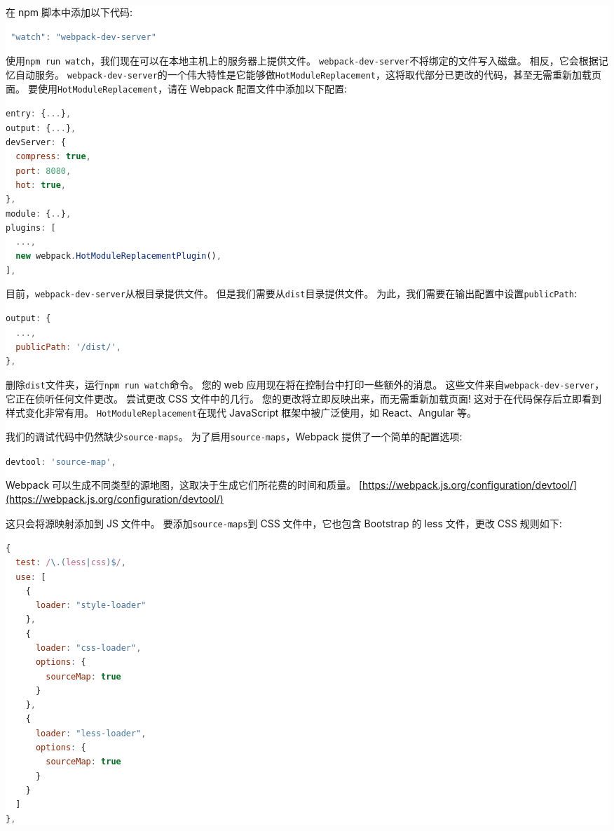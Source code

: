 在 npm 脚本中添加以下代码:

```js
 "watch": "webpack-dev-server"
```

使用`npm run watch`，我们现在可以在本地主机上的服务器上提供文件。 `webpack-dev-server`不将绑定的文件写入磁盘。 相反，它会根据记忆自动服务。 `webpack-dev-server`的一个伟大特性是它能够做`HotModuleReplacement`，这将取代部分已更改的代码，甚至无需重新加载页面。 要使用`HotModuleReplacement`，请在 Webpack 配置文件中添加以下配置:

```js
entry: {...},
output: {...},
devServer: {
  compress: true,
  port: 8080,
  hot: true,
},
module: {..},
plugins: [
  ...,
  new webpack.HotModuleReplacementPlugin(),
],
```

目前，`webpack-dev-server`从根目录提供文件。 但是我们需要从`dist`目录提供文件。 为此，我们需要在输出配置中设置`publicPath`:

```js
output: {
  ...,
  publicPath: '/dist/',
},
```

删除`dist`文件夹，运行`npm run watch`命令。 您的 web 应用现在将在控制台中打印一些额外的消息。 这些文件来自`webpack-dev-server`，它正在侦听任何文件更改。 尝试更改 CSS 文件中的几行。 您的更改将立即反映出来，而无需重新加载页面! 这对于在代码保存后立即看到样式变化非常有用。 `HotModuleReplacement`在现代 JavaScript 框架中被广泛使用，如 React、Angular 等。

我们的调试代码中仍然缺少`source-maps`。 为了启用`source-maps`，Webpack 提供了一个简单的配置选项:

```js
devtool: 'source-map',
```

Webpack 可以生成不同类型的源地图，这取决于生成它们所花费的时间和质量。 [https://webpack.js.org/configuration/devtool/](https://webpack.js.org/configuration/devtool/)

这只会将源映射添加到 JS 文件中。 要添加`source-maps`到 CSS 文件中，它也包含 Bootstrap 的 less 文件，更改 CSS 规则如下:

```js
{
  test: /\.(less|css)$/,
  use: [
    {
      loader: "style-loader"
    },
    {
      loader: "css-loader",
      options: {
        sourceMap: true
      }
    },
    {
      loader: "less-loader",
      options: {
        sourceMap: true
      }
    }
  ]
},
```
